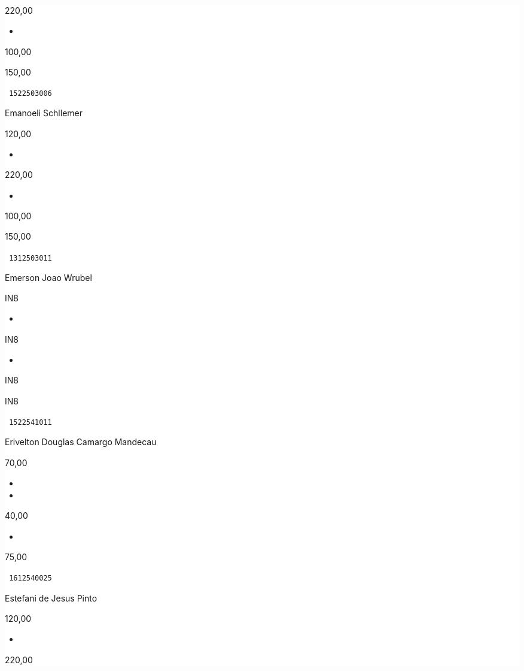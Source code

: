    220,00

   -

   100,00

   150,00

     1522503006

   Emanoeli Schllemer

   120,00

   -

   220,00

   -

   100,00

   150,00

     1312503011

   Emerson Joao Wrubel

   IN8

   -

   IN8

   -

   IN8

   IN8

     1522541011

   Erivelton Douglas Camargo Mandecau

   70,00

   -

   -

   40,00

   -

   75,00

     1612540025

   Estefani de Jesus Pinto

   120,00

   -

   220,00
